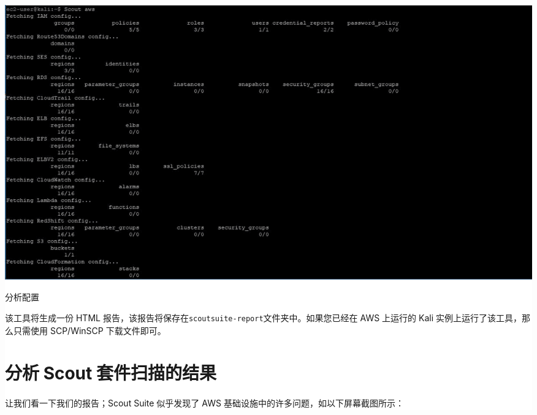 ![](img/e1ac1e04-c14d-420b-83bf-89623b82a9fa.jpg)

分析配置

该工具将生成一份 HTML 报告，该报告将保存在`scoutsuite-report`文件夹中。如果您已经在 AWS 上运行的 Kali 实例上运行了该工具，那么只需使用 SCP/WinSCP 下载文件即可。

# 分析 Scout 套件扫描的结果

让我们看一下我们的报告；Scout Suite 似乎发现了 AWS 基础设施中的许多问题，如以下屏幕截图所示：
